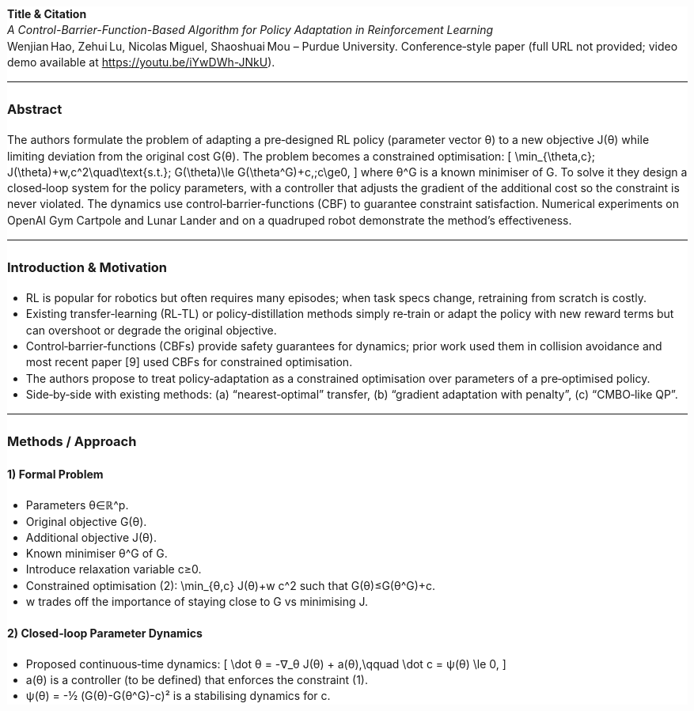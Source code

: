 **Title & Citation**  
*A Control-Barrier-Function-Based Algorithm for Policy Adaptation in Reinforcement Learning*  
Wenjian Hao, Zehui Lu, Nicolas Miguel, Shaoshuai Mou – Purdue University. Conference‑style paper (full URL not provided; video demo available at https://youtu.be/iYwDWh-JNkU).

----------------------------------------------------------------

### Abstract  
The authors formulate the problem of adapting a pre‑designed RL policy (parameter vector θ) to a new objective J(θ) while limiting deviation from the original cost G(θ). The problem becomes a constrained optimisation:
\[
\min_{\theta,c}\; J(\theta)+w\,c^2\quad\text{s.t.}\; G(\theta)\le G(\theta^G)+c,\;c\ge0,
\]
where θ^G is a known minimiser of G. To solve it they design a closed‑loop system for the policy parameters, with a controller that adjusts the gradient of the additional cost so the constraint is never violated. The dynamics use control‑barrier‑functions (CBF) to guarantee constraint satisfaction. Numerical experiments on OpenAI Gym Cartpole and Lunar Lander and on a quadruped robot demonstrate the method’s effectiveness.

----------------------------------------------------------------

### Introduction & Motivation  
- RL is popular for robotics but often requires many episodes; when task specs change, retraining from scratch is costly.  
- Existing transfer‑learning (RL‑TL) or policy‑distillation methods simply re‑train or adapt the policy with new reward terms but can overshoot or degrade the original objective.  
- Control‑barrier‑functions (CBFs) provide safety guarantees for dynamics; prior work used them in collision avoidance and most recent paper [9] used CBFs for constrained optimisation.  
- The authors propose to treat policy‑adaptation as a constrained optimisation over parameters of a pre‑optimised policy.  
- Side‑by‑side with existing methods: (a) “nearest‑optimal” transfer, (b) “gradient adaptation with penalty”, (c) “CMBO‑like QP”.

----------------------------------------------------------------

### Methods / Approach  

#### 1) Formal Problem  
- Parameters θ∈ℝ^p.  
- Original objective G(θ).  
- Additional objective J(θ).  
- Known minimiser θ^G of G.  
- Introduce relaxation variable c≥0.  
- Constrained optimisation (2): \min_{θ,c} J(θ)+w c^2  such that G(θ)≤G(θ^G)+c.  
- w trades off the importance of staying close to G vs minimising J.

#### 2) Closed‑loop Parameter Dynamics  
- Proposed continuous‑time dynamics:
\[
\dot θ = -∇_θ J(θ) + a(θ),\qquad
\dot c = ψ(θ) \le 0,
\]
- a(θ) is a controller (to be defined) that enforces the constraint (1).  
- ψ(θ) = -½ (G(θ)-G(θ^G)-c)² is a stabilising dynamics for c.  
